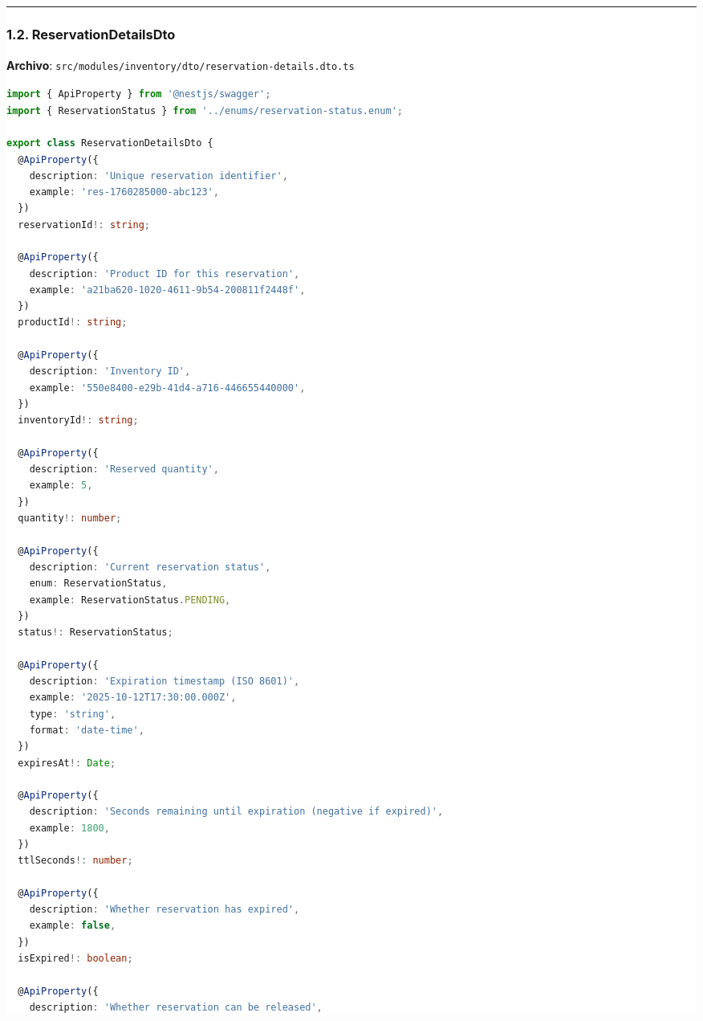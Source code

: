 
---

### **1.2. ReservationDetailsDto**

**Archivo**: `src/modules/inventory/dto/reservation-details.dto.ts`

```typescript
import { ApiProperty } from '@nestjs/swagger';
import { ReservationStatus } from '../enums/reservation-status.enum';

export class ReservationDetailsDto {
  @ApiProperty({
    description: 'Unique reservation identifier',
    example: 'res-1760285000-abc123',
  })
  reservationId!: string;

  @ApiProperty({
    description: 'Product ID for this reservation',
    example: 'a21ba620-1020-4611-9b54-200811f2448f',
  })
  productId!: string;

  @ApiProperty({
    description: 'Inventory ID',
    example: '550e8400-e29b-41d4-a716-446655440000',
  })
  inventoryId!: string;

  @ApiProperty({
    description: 'Reserved quantity',
    example: 5,
  })
  quantity!: number;

  @ApiProperty({
    description: 'Current reservation status',
    enum: ReservationStatus,
    example: ReservationStatus.PENDING,
  })
  status!: ReservationStatus;

  @ApiProperty({
    description: 'Expiration timestamp (ISO 8601)',
    example: '2025-10-12T17:30:00.000Z',
    type: 'string',
    format: 'date-time',
  })
  expiresAt!: Date;

  @ApiProperty({
    description: 'Seconds remaining until expiration (negative if expired)',
    example: 1800,
  })
  ttlSeconds!: number;

  @ApiProperty({
    description: 'Whether reservation has expired',
    example: false,
  })
  isExpired!: boolean;

  @ApiProperty({
    description: 'Whether reservation can be released',
```